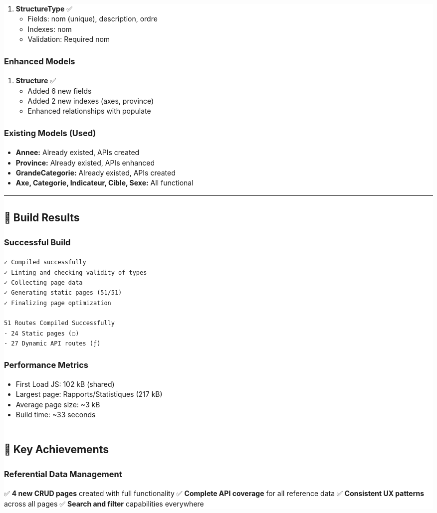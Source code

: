 1. **StructureType** ✅
   - Fields: nom (unique), description, ordre
   - Indexes: nom
   - Validation: Required nom

### **Enhanced Models**

1. **Structure** ✅
   - Added 6 new fields
   - Added 2 new indexes (axes, province)
   - Enhanced relationships with populate

### **Existing Models (Used)**

- **Annee:** Already existed, APIs created
- **Province:** Already existed, APIs enhanced
- **GrandeCategorie:** Already existed, APIs created
- **Axe, Categorie, Indicateur, Cible, Sexe:** All functional

---

## 🚀 Build Results

### **Successful Build**

```
✓ Compiled successfully
✓ Linting and checking validity of types
✓ Collecting page data
✓ Generating static pages (51/51)
✓ Finalizing page optimization

51 Routes Compiled Successfully
- 24 Static pages (○)
- 27 Dynamic API routes (ƒ)
```

### **Performance Metrics**

- First Load JS: 102 kB (shared)
- Largest page: Rapports/Statistiques (217 kB)
- Average page size: ~3 kB
- Build time: ~33 seconds

---

## 📌 Key Achievements

### **Referential Data Management**

✅ **4 new CRUD pages** created with full functionality
✅ **Complete API coverage** for all reference data
✅ **Consistent UX patterns** across all pages
✅ **Search and filter** capabilities everywhere

